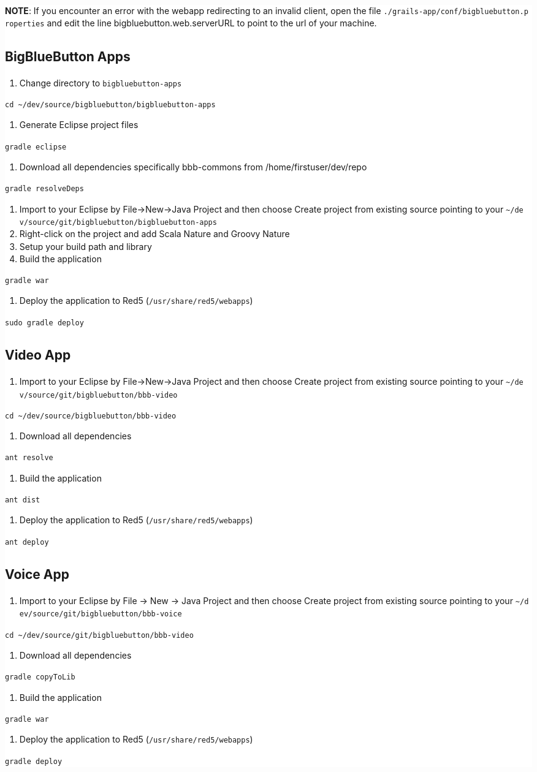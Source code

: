 **NOTE**: If you encounter an error with the webapp redirecting to an invalid client, open the file `./grails-app/conf/bigbluebutton.properties` and edit the line bigbluebutton.web.serverURL to point to the url of your machine.

## BigBlueButton Apps ##
  1. Change directory to `bigbluebutton-apps`
```
cd ~/dev/source/bigbluebutton/bigbluebutton-apps
```
  1. Generate Eclipse project files
```
gradle eclipse
```
  1. Download all dependencies specifically bbb-commons from /home/firstuser/dev/repo
```
gradle resolveDeps
```
  1. Import to your Eclipse by File->New->Java Project and then choose Create project from existing source pointing to your `~/dev/source/git/bigbluebutton/bigbluebutton-apps`
  1. Right-click on the project and add Scala Nature and Groovy Nature
  1. Setup your build path and library
  1. Build the application
```
gradle war
```
  1. Deploy the application to Red5 (`/usr/share/red5/webapps`)
```
sudo gradle deploy
```

## Video App ##
  1. Import to your Eclipse by File->New->Java Project and then choose Create project from existing source pointing to your `~/dev/source/git/bigbluebutton/bbb-video`
```
cd ~/dev/source/bigbluebutton/bbb-video
```
  1. Download all dependencies
```
ant resolve
```
  1. Build the application
```
ant dist
```
  1. Deploy the application to Red5 (`/usr/share/red5/webapps`)
```
ant deploy
```

## Voice App ##
  1. Import to your Eclipse by File -> New -> Java Project and then choose Create project from existing source pointing to your `~/dev/source/git/bigbluebutton/bbb-voice`
```
cd ~/dev/source/git/bigbluebutton/bbb-video
```
  1. Download all dependencies
```
gradle copyToLib
```
  1. Build the application
```
gradle war
```
  1. Deploy the application to Red5 (`/usr/share/red5/webapps`)
```
gradle deploy
```